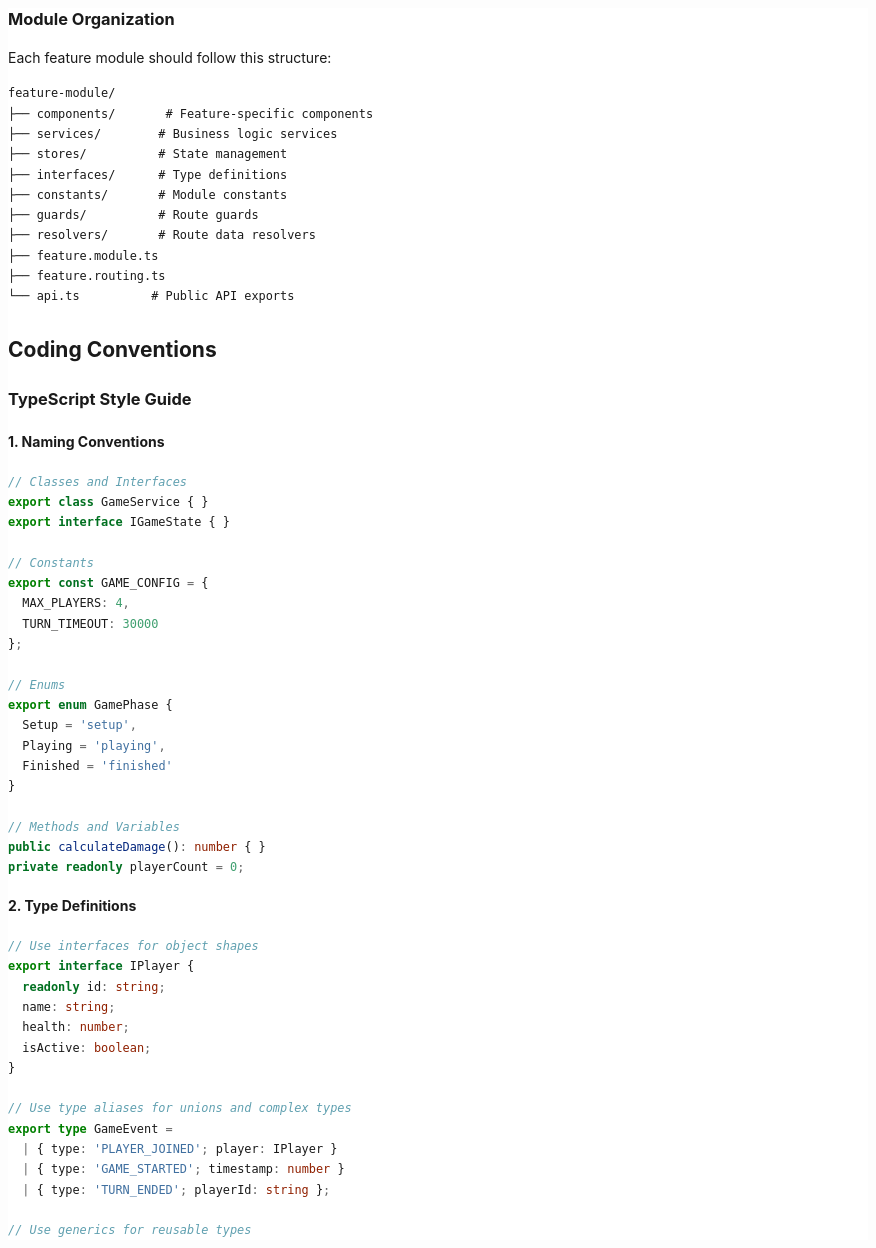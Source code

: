 ### Module Organization

Each feature module should follow this structure:

```
feature-module/
├── components/       # Feature-specific components
├── services/        # Business logic services
├── stores/          # State management
├── interfaces/      # Type definitions
├── constants/       # Module constants
├── guards/          # Route guards
├── resolvers/       # Route data resolvers
├── feature.module.ts
├── feature.routing.ts
└── api.ts          # Public API exports
```

## Coding Conventions

### TypeScript Style Guide

#### 1. Naming Conventions

```typescript
// Classes and Interfaces
export class GameService { }
export interface IGameState { }

// Constants
export const GAME_CONFIG = {
  MAX_PLAYERS: 4,
  TURN_TIMEOUT: 30000
};

// Enums
export enum GamePhase {
  Setup = 'setup',
  Playing = 'playing',
  Finished = 'finished'
}

// Methods and Variables
public calculateDamage(): number { }
private readonly playerCount = 0;
```

#### 2. Type Definitions

```typescript
// Use interfaces for object shapes
export interface IPlayer {
  readonly id: string;
  name: string;
  health: number;
  isActive: boolean;
}

// Use type aliases for unions and complex types
export type GameEvent = 
  | { type: 'PLAYER_JOINED'; player: IPlayer }
  | { type: 'GAME_STARTED'; timestamp: number }
  | { type: 'TURN_ENDED'; playerId: string };

// Use generics for reusable types
```